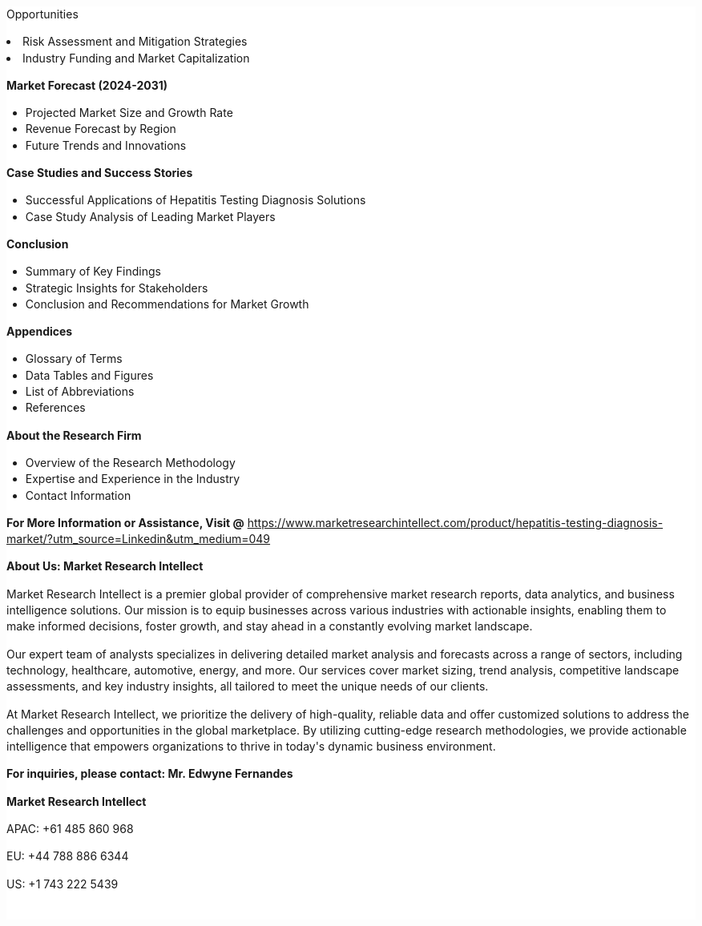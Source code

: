 Opportunities</li><li>Risk Assessment and Mitigation Strategies</li><li>Industry Funding and Market Capitalization</li></ul><p><strong>Market Forecast (2024-2031)</strong></p><ul><li>Projected Market Size and Growth Rate</li><li>Revenue Forecast by Region</li><li>Future Trends and Innovations</li></ul><p><strong>Case Studies and Success Stories</strong></p><ul><li>Successful Applications of Hepatitis Testing Diagnosis Solutions</li><li>Case Study Analysis of Leading Market Players</li></ul><p><strong>Conclusion</strong></p><ul><li>Summary of Key Findings</li><li>Strategic Insights for Stakeholders</li><li>Conclusion and Recommendations for Market Growth</li></ul><p><strong>Appendices</strong></p><ul><li>Glossary of Terms</li><li>Data Tables and Figures</li><li>List of Abbreviations</li><li>References</li></ul><p><strong>About the Research Firm</strong></p><ul><li>Overview of the Research Methodology</li><li>Expertise and Experience in the Industry</li><li>Contact Information</li></ul></div><div class="article-main__content" data-test-id="publishing-text-block"><p><span class="font-[700]"><strong>For More Information or Assistance, Visit @</strong>&nbsp;<a href="https://www.marketresearchintellect.com/product/hepatitis-testing-diagnosis-market/?utm_source=Linkedin&utm_medium=049">https://www.marketresearchintellect.com/product/hepatitis-testing-diagnosis-market/?utm_source=Linkedin&utm_medium=049</a></span></p><p><strong>About Us: Market Research Intellect</strong></p><p>Market Research Intellect is a premier global provider of comprehensive market research reports, data analytics, and business intelligence solutions. Our mission is to equip businesses across various industries with actionable insights, enabling them to make informed decisions, foster growth, and stay ahead in a constantly evolving market landscape.</p><p>Our expert team of analysts specializes in delivering detailed market analysis and forecasts across a range of sectors, including technology, healthcare, automotive, energy, and more. Our services cover market sizing, trend analysis, competitive landscape assessments, and key industry insights, all tailored to meet the unique needs of our clients.</p><p>At Market Research Intellect, we prioritize the delivery of high-quality, reliable data and offer customized solutions to address the challenges and opportunities in the global marketplace. By utilizing cutting-edge research methodologies, we provide actionable intelligence that empowers organizations to thrive in today's dynamic business environment.</p><p><strong>For inquiries, please contact: Mr. Edwyne Fernandes</strong></p><p><strong>Market Research Intellect</strong></p><p>APAC: +61 485 860 968</p><p>EU: +44 788 886 6344</p><p>US: +1 743 222 5439</p></div><div class="article-main__content" data-test-id="publishing-text-block">&nbsp;</div>
